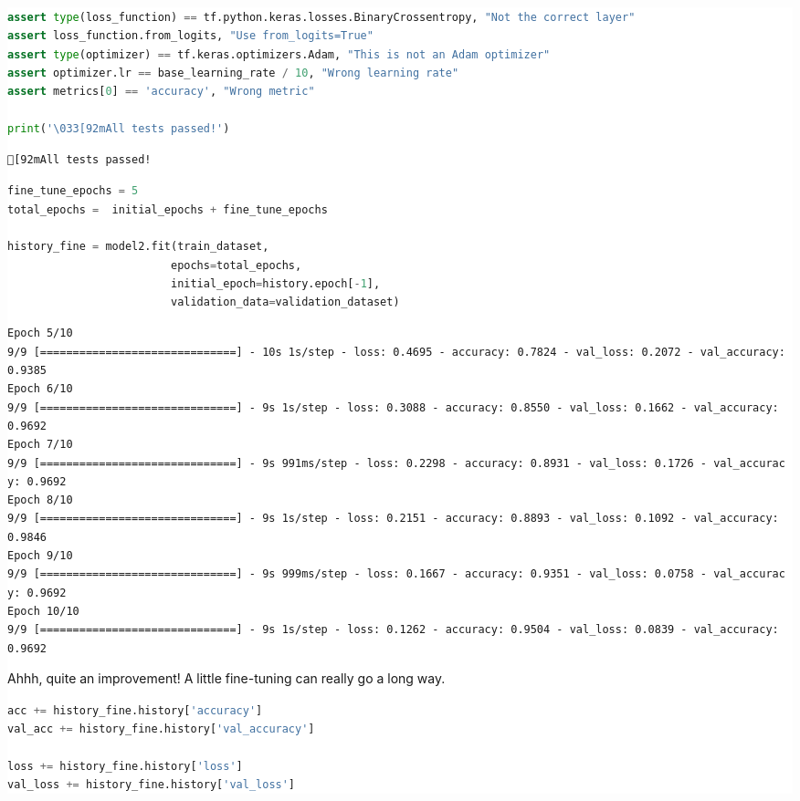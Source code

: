 

```python
assert type(loss_function) == tf.python.keras.losses.BinaryCrossentropy, "Not the correct layer"
assert loss_function.from_logits, "Use from_logits=True"
assert type(optimizer) == tf.keras.optimizers.Adam, "This is not an Adam optimizer"
assert optimizer.lr == base_learning_rate / 10, "Wrong learning rate"
assert metrics[0] == 'accuracy', "Wrong metric"

print('\033[92mAll tests passed!')

```

    [92mAll tests passed!



```python
fine_tune_epochs = 5
total_epochs =  initial_epochs + fine_tune_epochs

history_fine = model2.fit(train_dataset,
                         epochs=total_epochs,
                         initial_epoch=history.epoch[-1],
                         validation_data=validation_dataset)
```

    Epoch 5/10
    9/9 [==============================] - 10s 1s/step - loss: 0.4695 - accuracy: 0.7824 - val_loss: 0.2072 - val_accuracy: 0.9385
    Epoch 6/10
    9/9 [==============================] - 9s 1s/step - loss: 0.3088 - accuracy: 0.8550 - val_loss: 0.1662 - val_accuracy: 0.9692
    Epoch 7/10
    9/9 [==============================] - 9s 991ms/step - loss: 0.2298 - accuracy: 0.8931 - val_loss: 0.1726 - val_accuracy: 0.9692
    Epoch 8/10
    9/9 [==============================] - 9s 1s/step - loss: 0.2151 - accuracy: 0.8893 - val_loss: 0.1092 - val_accuracy: 0.9846
    Epoch 9/10
    9/9 [==============================] - 9s 999ms/step - loss: 0.1667 - accuracy: 0.9351 - val_loss: 0.0758 - val_accuracy: 0.9692
    Epoch 10/10
    9/9 [==============================] - 9s 1s/step - loss: 0.1262 - accuracy: 0.9504 - val_loss: 0.0839 - val_accuracy: 0.9692


Ahhh, quite an improvement! A little fine-tuning can really go a long way.


```python
acc += history_fine.history['accuracy']
val_acc += history_fine.history['val_accuracy']

loss += history_fine.history['loss']
val_loss += history_fine.history['val_loss']
```
